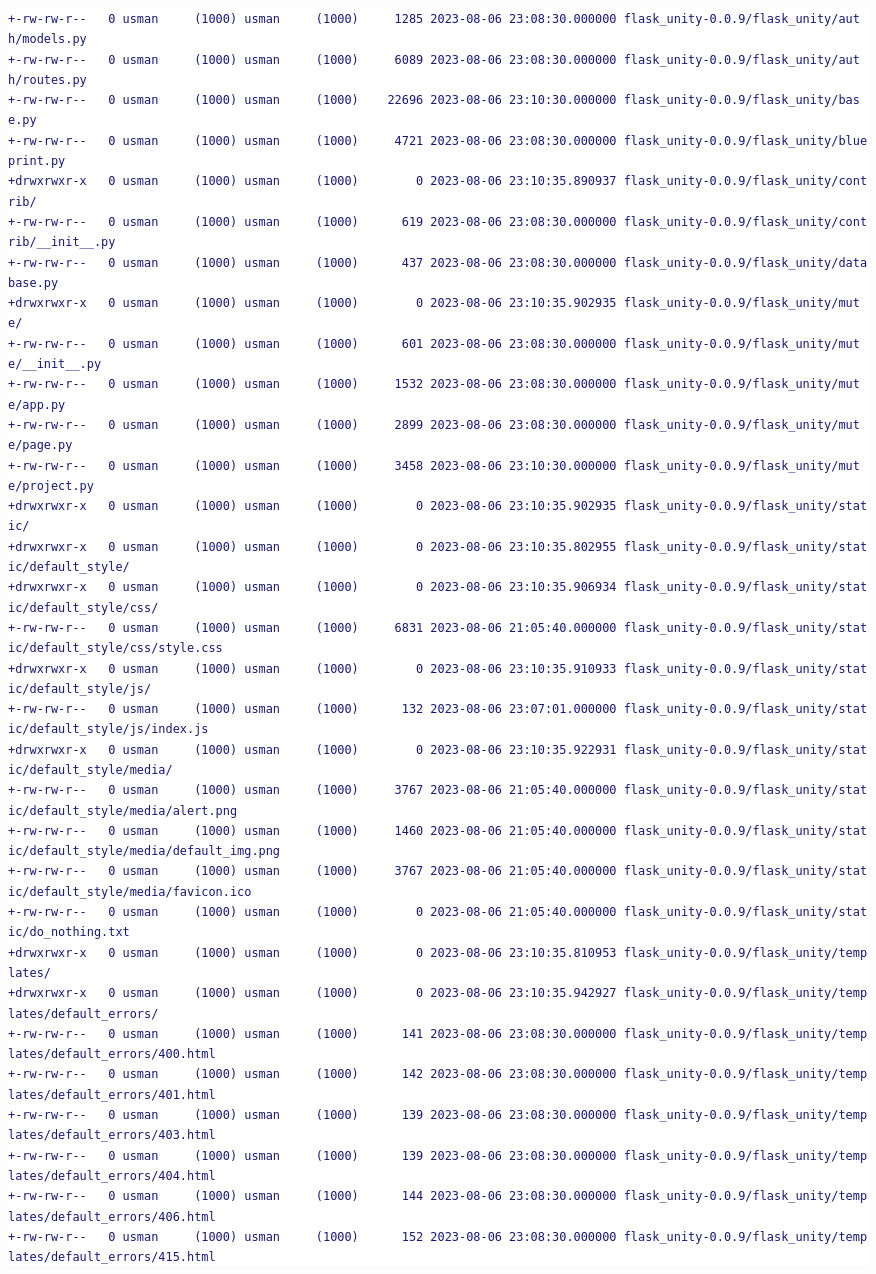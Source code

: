 ```diff
+-rw-rw-r--   0 usman     (1000) usman     (1000)     1285 2023-08-06 23:08:30.000000 flask_unity-0.0.9/flask_unity/auth/models.py
+-rw-rw-r--   0 usman     (1000) usman     (1000)     6089 2023-08-06 23:08:30.000000 flask_unity-0.0.9/flask_unity/auth/routes.py
+-rw-rw-r--   0 usman     (1000) usman     (1000)    22696 2023-08-06 23:10:30.000000 flask_unity-0.0.9/flask_unity/base.py
+-rw-rw-r--   0 usman     (1000) usman     (1000)     4721 2023-08-06 23:08:30.000000 flask_unity-0.0.9/flask_unity/blueprint.py
+drwxrwxr-x   0 usman     (1000) usman     (1000)        0 2023-08-06 23:10:35.890937 flask_unity-0.0.9/flask_unity/contrib/
+-rw-rw-r--   0 usman     (1000) usman     (1000)      619 2023-08-06 23:08:30.000000 flask_unity-0.0.9/flask_unity/contrib/__init__.py
+-rw-rw-r--   0 usman     (1000) usman     (1000)      437 2023-08-06 23:08:30.000000 flask_unity-0.0.9/flask_unity/database.py
+drwxrwxr-x   0 usman     (1000) usman     (1000)        0 2023-08-06 23:10:35.902935 flask_unity-0.0.9/flask_unity/mute/
+-rw-rw-r--   0 usman     (1000) usman     (1000)      601 2023-08-06 23:08:30.000000 flask_unity-0.0.9/flask_unity/mute/__init__.py
+-rw-rw-r--   0 usman     (1000) usman     (1000)     1532 2023-08-06 23:08:30.000000 flask_unity-0.0.9/flask_unity/mute/app.py
+-rw-rw-r--   0 usman     (1000) usman     (1000)     2899 2023-08-06 23:08:30.000000 flask_unity-0.0.9/flask_unity/mute/page.py
+-rw-rw-r--   0 usman     (1000) usman     (1000)     3458 2023-08-06 23:10:30.000000 flask_unity-0.0.9/flask_unity/mute/project.py
+drwxrwxr-x   0 usman     (1000) usman     (1000)        0 2023-08-06 23:10:35.902935 flask_unity-0.0.9/flask_unity/static/
+drwxrwxr-x   0 usman     (1000) usman     (1000)        0 2023-08-06 23:10:35.802955 flask_unity-0.0.9/flask_unity/static/default_style/
+drwxrwxr-x   0 usman     (1000) usman     (1000)        0 2023-08-06 23:10:35.906934 flask_unity-0.0.9/flask_unity/static/default_style/css/
+-rw-rw-r--   0 usman     (1000) usman     (1000)     6831 2023-08-06 21:05:40.000000 flask_unity-0.0.9/flask_unity/static/default_style/css/style.css
+drwxrwxr-x   0 usman     (1000) usman     (1000)        0 2023-08-06 23:10:35.910933 flask_unity-0.0.9/flask_unity/static/default_style/js/
+-rw-rw-r--   0 usman     (1000) usman     (1000)      132 2023-08-06 23:07:01.000000 flask_unity-0.0.9/flask_unity/static/default_style/js/index.js
+drwxrwxr-x   0 usman     (1000) usman     (1000)        0 2023-08-06 23:10:35.922931 flask_unity-0.0.9/flask_unity/static/default_style/media/
+-rw-rw-r--   0 usman     (1000) usman     (1000)     3767 2023-08-06 21:05:40.000000 flask_unity-0.0.9/flask_unity/static/default_style/media/alert.png
+-rw-rw-r--   0 usman     (1000) usman     (1000)     1460 2023-08-06 21:05:40.000000 flask_unity-0.0.9/flask_unity/static/default_style/media/default_img.png
+-rw-rw-r--   0 usman     (1000) usman     (1000)     3767 2023-08-06 21:05:40.000000 flask_unity-0.0.9/flask_unity/static/default_style/media/favicon.ico
+-rw-rw-r--   0 usman     (1000) usman     (1000)        0 2023-08-06 21:05:40.000000 flask_unity-0.0.9/flask_unity/static/do_nothing.txt
+drwxrwxr-x   0 usman     (1000) usman     (1000)        0 2023-08-06 23:10:35.810953 flask_unity-0.0.9/flask_unity/templates/
+drwxrwxr-x   0 usman     (1000) usman     (1000)        0 2023-08-06 23:10:35.942927 flask_unity-0.0.9/flask_unity/templates/default_errors/
+-rw-rw-r--   0 usman     (1000) usman     (1000)      141 2023-08-06 23:08:30.000000 flask_unity-0.0.9/flask_unity/templates/default_errors/400.html
+-rw-rw-r--   0 usman     (1000) usman     (1000)      142 2023-08-06 23:08:30.000000 flask_unity-0.0.9/flask_unity/templates/default_errors/401.html
+-rw-rw-r--   0 usman     (1000) usman     (1000)      139 2023-08-06 23:08:30.000000 flask_unity-0.0.9/flask_unity/templates/default_errors/403.html
+-rw-rw-r--   0 usman     (1000) usman     (1000)      139 2023-08-06 23:08:30.000000 flask_unity-0.0.9/flask_unity/templates/default_errors/404.html
+-rw-rw-r--   0 usman     (1000) usman     (1000)      144 2023-08-06 23:08:30.000000 flask_unity-0.0.9/flask_unity/templates/default_errors/406.html
+-rw-rw-r--   0 usman     (1000) usman     (1000)      152 2023-08-06 23:08:30.000000 flask_unity-0.0.9/flask_unity/templates/default_errors/415.html
```
